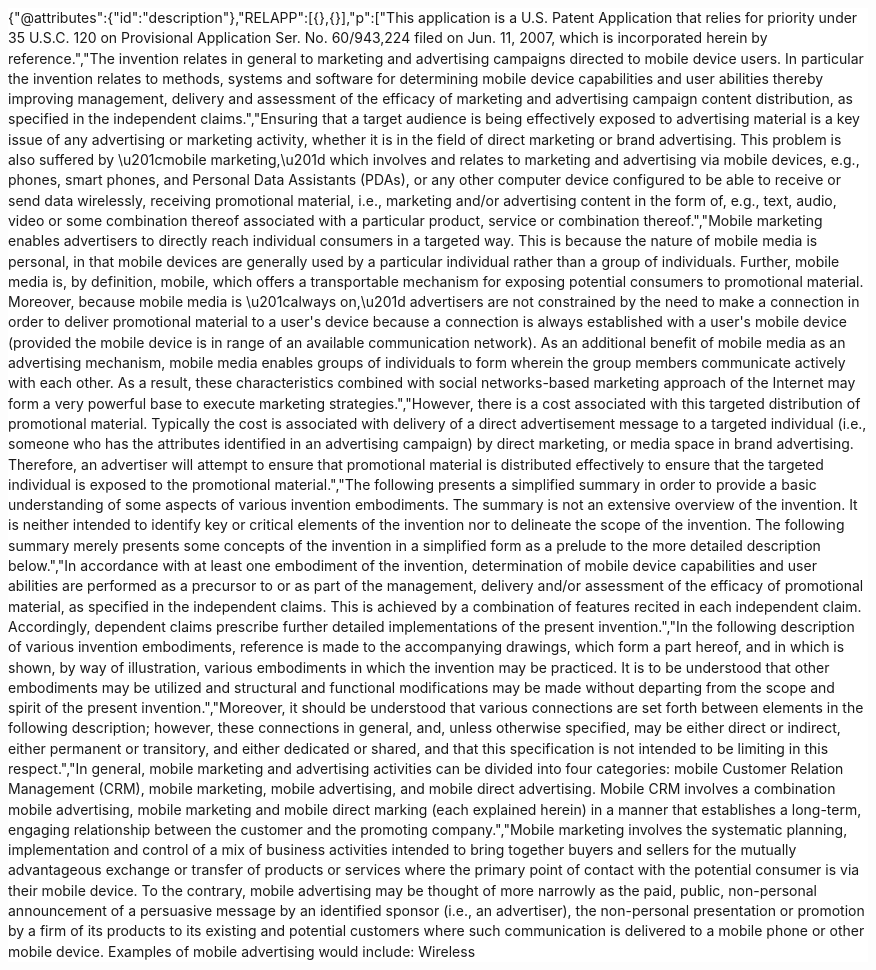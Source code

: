 {"@attributes":{"id":"description"},"RELAPP":[{},{}],"p":["This application is a U.S. Patent Application that relies for priority under 35 U.S.C. 120 on Provisional Application Ser. No. 60\/943,224 filed on Jun. 11, 2007, which is incorporated herein by reference.","The invention relates in general to marketing and advertising campaigns directed to mobile device users. In particular the invention relates to methods, systems and software for determining mobile device capabilities and user abilities thereby improving management, delivery and assessment of the efficacy of marketing and advertising campaign content distribution, as specified in the independent claims.","Ensuring that a target audience is being effectively exposed to advertising material is a key issue of any advertising or marketing activity, whether it is in the field of direct marketing or brand advertising. This problem is also suffered by \u201cmobile marketing,\u201d which involves and relates to marketing and advertising via mobile devices, e.g., phones, smart phones, and Personal Data Assistants (PDAs), or any other computer device configured to be able to receive or send data wirelessly, receiving promotional material, i.e., marketing and\/or advertising content in the form of, e.g., text, audio, video or some combination thereof associated with a particular product, service or combination thereof.","Mobile marketing enables advertisers to directly reach individual consumers in a targeted way. This is because the nature of mobile media is personal, in that mobile devices are generally used by a particular individual rather than a group of individuals. Further, mobile media is, by definition, mobile, which offers a transportable mechanism for exposing potential consumers to promotional material. Moreover, because mobile media is \u201calways on,\u201d advertisers are not constrained by the need to make a connection in order to deliver promotional material to a user's device because a connection is always established with a user's mobile device (provided the mobile device is in range of an available communication network). As an additional benefit of mobile media as an advertising mechanism, mobile media enables groups of individuals to form wherein the group members communicate actively with each other. As a result, these characteristics combined with social networks-based marketing approach of the Internet may form a very powerful base to execute marketing strategies.","However, there is a cost associated with this targeted distribution of promotional material. Typically the cost is associated with delivery of a direct advertisement message to a targeted individual (i.e., someone who has the attributes identified in an advertising campaign) by direct marketing, or media space in brand advertising. Therefore, an advertiser will attempt to ensure that promotional material is distributed effectively to ensure that the targeted individual is exposed to the promotional material.","The following presents a simplified summary in order to provide a basic understanding of some aspects of various invention embodiments. The summary is not an extensive overview of the invention. It is neither intended to identify key or critical elements of the invention nor to delineate the scope of the invention. The following summary merely presents some concepts of the invention in a simplified form as a prelude to the more detailed description below.","In accordance with at least one embodiment of the invention, determination of mobile device capabilities and user abilities are performed as a precursor to or as part of the management, delivery and\/or assessment of the efficacy of promotional material, as specified in the independent claims. This is achieved by a combination of features recited in each independent claim. Accordingly, dependent claims prescribe further detailed implementations of the present invention.","In the following description of various invention embodiments, reference is made to the accompanying drawings, which form a part hereof, and in which is shown, by way of illustration, various embodiments in which the invention may be practiced. It is to be understood that other embodiments may be utilized and structural and functional modifications may be made without departing from the scope and spirit of the present invention.","Moreover, it should be understood that various connections are set forth between elements in the following description; however, these connections in general, and, unless otherwise specified, may be either direct or indirect, either permanent or transitory, and either dedicated or shared, and that this specification is not intended to be limiting in this respect.","In general, mobile marketing and advertising activities can be divided into four categories: mobile Customer Relation Management (CRM), mobile marketing, mobile advertising, and mobile direct advertising. Mobile CRM involves a combination mobile advertising, mobile marketing and mobile direct marking (each explained herein) in a manner that establishes a long-term, engaging relationship between the customer and the promoting company.","Mobile marketing involves the systematic planning, implementation and control of a mix of business activities intended to bring together buyers and sellers for the mutually advantageous exchange or transfer of products or services where the primary point of contact with the potential consumer is via their mobile device. To the contrary, mobile advertising may be thought of more narrowly as the paid, public, non-personal announcement of a persuasive message by an identified sponsor (i.e., an advertiser), the non-personal presentation or promotion by a firm of its products to its existing and potential customers where such communication is delivered to a mobile phone or other mobile device. Examples of mobile advertising would include: Wireless